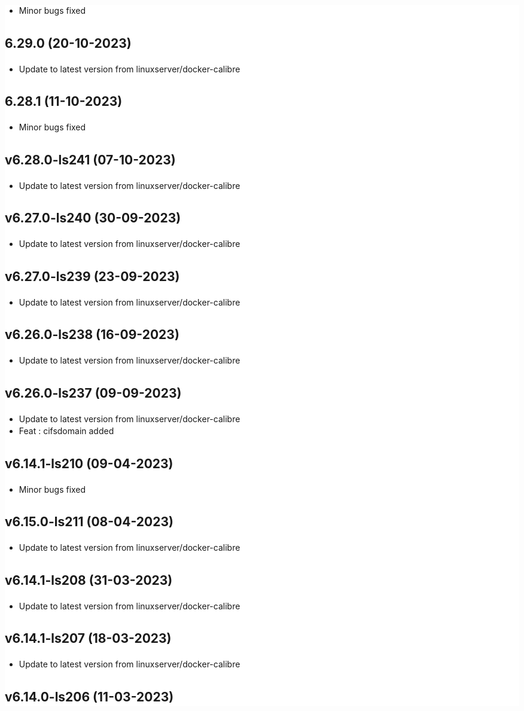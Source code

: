 - Minor bugs fixed

## 6.29.0 (20-10-2023)

- Update to latest version from linuxserver/docker-calibre

## 6.28.1 (11-10-2023)

- Minor bugs fixed

## v6.28.0-ls241 (07-10-2023)

- Update to latest version from linuxserver/docker-calibre

## v6.27.0-ls240 (30-09-2023)

- Update to latest version from linuxserver/docker-calibre

## v6.27.0-ls239 (23-09-2023)

- Update to latest version from linuxserver/docker-calibre

## v6.26.0-ls238 (16-09-2023)

- Update to latest version from linuxserver/docker-calibre

## v6.26.0-ls237 (09-09-2023)

- Update to latest version from linuxserver/docker-calibre
- Feat : cifsdomain added

## v6.14.1-ls210 (09-04-2023)

- Minor bugs fixed

## v6.15.0-ls211 (08-04-2023)

- Update to latest version from linuxserver/docker-calibre

## v6.14.1-ls208 (31-03-2023)

- Update to latest version from linuxserver/docker-calibre

## v6.14.1-ls207 (18-03-2023)

- Update to latest version from linuxserver/docker-calibre

## v6.14.0-ls206 (11-03-2023)
